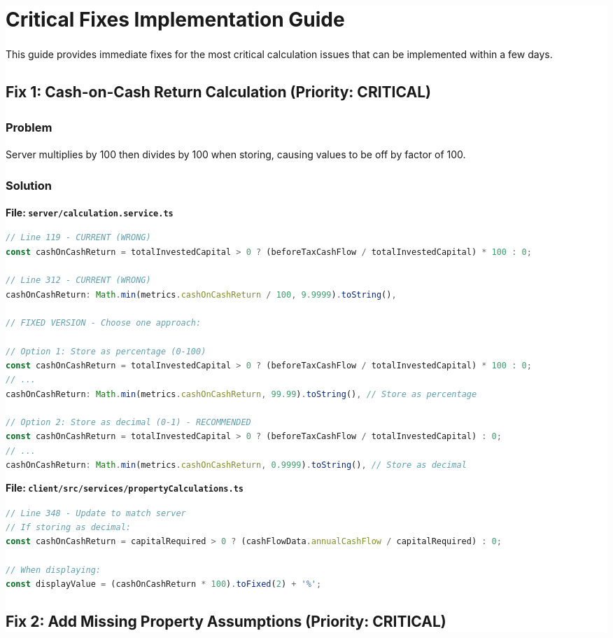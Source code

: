 # Critical Fixes Implementation Guide

This guide provides immediate fixes for the most critical calculation issues that can be implemented within a few days.

## Fix 1: Cash-on-Cash Return Calculation (Priority: CRITICAL)

### Problem
Server multiplies by 100 then divides by 100 when storing, causing values to be off by factor of 100.

### Solution

**File: `server/calculation.service.ts`**

```typescript
// Line 119 - CURRENT (WRONG)
const cashOnCashReturn = totalInvestedCapital > 0 ? (beforeTaxCashFlow / totalInvestedCapital) * 100 : 0;

// Line 312 - CURRENT (WRONG)
cashOnCashReturn: Math.min(metrics.cashOnCashReturn / 100, 9.9999).toString(),

// FIXED VERSION - Choose one approach:

// Option 1: Store as percentage (0-100)
const cashOnCashReturn = totalInvestedCapital > 0 ? (beforeTaxCashFlow / totalInvestedCapital) * 100 : 0;
// ...
cashOnCashReturn: Math.min(metrics.cashOnCashReturn, 99.99).toString(), // Store as percentage

// Option 2: Store as decimal (0-1) - RECOMMENDED
const cashOnCashReturn = totalInvestedCapital > 0 ? (beforeTaxCashFlow / totalInvestedCapital) : 0;
// ...
cashOnCashReturn: Math.min(metrics.cashOnCashReturn, 0.9999).toString(), // Store as decimal
```

**File: `client/src/services/propertyCalculations.ts`**

```typescript
// Line 348 - Update to match server
// If storing as decimal:
const cashOnCashReturn = capitalRequired > 0 ? (cashFlowData.annualCashFlow / capitalRequired) : 0;

// When displaying:
const displayValue = (cashOnCashReturn * 100).toFixed(2) + '%';
```

## Fix 2: Add Missing Property Assumptions (Priority: CRITICAL)

